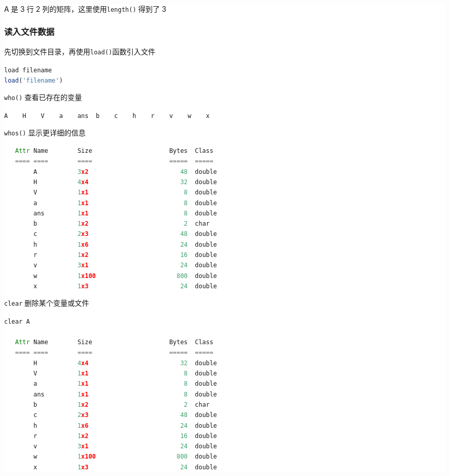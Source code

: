A 是 3 行 2 列的矩阵，这里使用`length()` 得到了 3

### 读入文件数据

先切换到文件目录，再使用`load()`函数引入文件

```js
load filename
load('filename')
```

`who()` 查看已存在的变量

```js
A    H    V    a    ans  b    c    h    r    v    w    x
```

`whos()` 显示更详细的信息

```js
   Attr Name        Size                     Bytes  Class
   ==== ====        ====                     =====  =====
        A           3x2                         48  double
        H           4x4                         32  double
        V           1x1                          8  double
        a           1x1                          8  double
        ans         1x1                          8  double
        b           1x2                          2  char
        c           2x3                         48  double
        h           1x6                         24  double
        r           1x2                         16  double
        v           3x1                         24  double
        w           1x100                      800  double
        x           1x3                         24  double
```

`clear` 删除某个变量或文件

```js
clear A

   Attr Name        Size                     Bytes  Class
   ==== ====        ====                     =====  =====
        H           4x4                         32  double
        V           1x1                          8  double
        a           1x1                          8  double
        ans         1x1                          8  double
        b           1x2                          2  char
        c           2x3                         48  double
        h           1x6                         24  double
        r           1x2                         16  double
        v           3x1                         24  double
        w           1x100                      800  double
        x           1x3                         24  double
```

